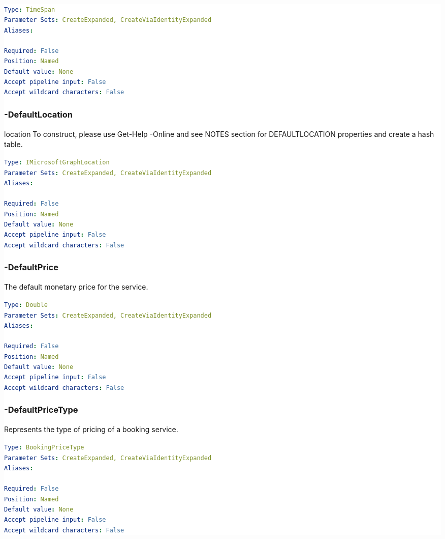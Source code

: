 ```yaml
Type: TimeSpan
Parameter Sets: CreateExpanded, CreateViaIdentityExpanded
Aliases:

Required: False
Position: Named
Default value: None
Accept pipeline input: False
Accept wildcard characters: False
```

### -DefaultLocation
location
To construct, please use Get-Help -Online and see NOTES section for DEFAULTLOCATION properties and create a hash table.

```yaml
Type: IMicrosoftGraphLocation
Parameter Sets: CreateExpanded, CreateViaIdentityExpanded
Aliases:

Required: False
Position: Named
Default value: None
Accept pipeline input: False
Accept wildcard characters: False
```

### -DefaultPrice
The default monetary price for the service.

```yaml
Type: Double
Parameter Sets: CreateExpanded, CreateViaIdentityExpanded
Aliases:

Required: False
Position: Named
Default value: None
Accept pipeline input: False
Accept wildcard characters: False
```

### -DefaultPriceType
Represents the type of pricing of a booking service.

```yaml
Type: BookingPriceType
Parameter Sets: CreateExpanded, CreateViaIdentityExpanded
Aliases:

Required: False
Position: Named
Default value: None
Accept pipeline input: False
Accept wildcard characters: False
```
